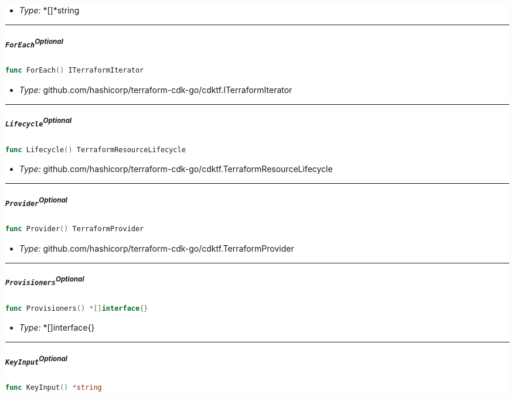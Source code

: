 - *Type:* *[]*string

---

##### `ForEach`<sup>Optional</sup> <a name="ForEach" id="@cdktf/provider-databricks.materializedFeaturesFeatureTag.MaterializedFeaturesFeatureTag.property.forEach"></a>

```go
func ForEach() ITerraformIterator
```

- *Type:* github.com/hashicorp/terraform-cdk-go/cdktf.ITerraformIterator

---

##### `Lifecycle`<sup>Optional</sup> <a name="Lifecycle" id="@cdktf/provider-databricks.materializedFeaturesFeatureTag.MaterializedFeaturesFeatureTag.property.lifecycle"></a>

```go
func Lifecycle() TerraformResourceLifecycle
```

- *Type:* github.com/hashicorp/terraform-cdk-go/cdktf.TerraformResourceLifecycle

---

##### `Provider`<sup>Optional</sup> <a name="Provider" id="@cdktf/provider-databricks.materializedFeaturesFeatureTag.MaterializedFeaturesFeatureTag.property.provider"></a>

```go
func Provider() TerraformProvider
```

- *Type:* github.com/hashicorp/terraform-cdk-go/cdktf.TerraformProvider

---

##### `Provisioners`<sup>Optional</sup> <a name="Provisioners" id="@cdktf/provider-databricks.materializedFeaturesFeatureTag.MaterializedFeaturesFeatureTag.property.provisioners"></a>

```go
func Provisioners() *[]interface{}
```

- *Type:* *[]interface{}

---

##### `KeyInput`<sup>Optional</sup> <a name="KeyInput" id="@cdktf/provider-databricks.materializedFeaturesFeatureTag.MaterializedFeaturesFeatureTag.property.keyInput"></a>

```go
func KeyInput() *string
```
